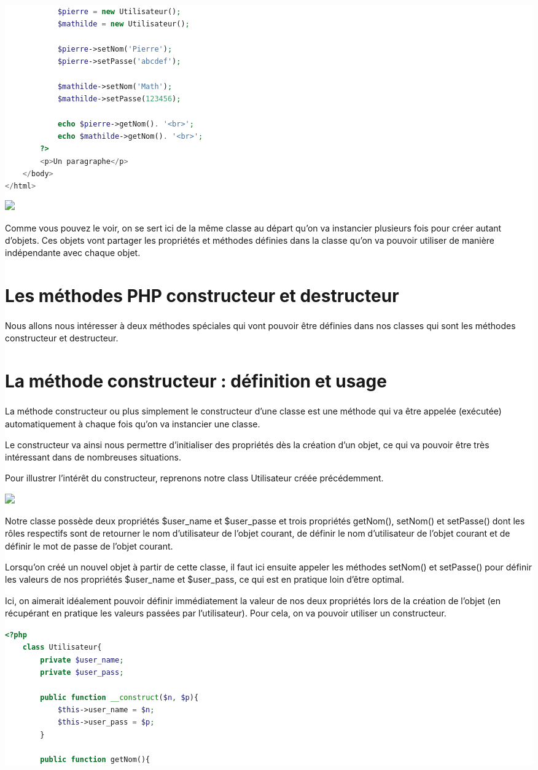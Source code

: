 ```php
            $pierre = new Utilisateur();
            $mathilde = new Utilisateur();
            
            $pierre->setNom('Pierre');
            $pierre->setPasse('abcdef');
            
            $mathilde->setNom('Math');
            $mathilde->setPasse(123456);
            
            echo $pierre->getNom(). '<br>';
            echo $mathilde->getNom(). '<br>';
        ?>
        <p>Un paragraphe</p>
    </body>
</html>
```

![](https://www.pierre-giraud.com/wp-content/uploads/2019/05/php-objet-manipulation-propriete-methode-classe-resultat-2.png)

Comme vous pouvez le voir, on se sert ici de la même classe au départ qu’on va instancier plusieurs fois pour créer autant d’objets. Ces objets vont partager les propriétés et méthodes définies dans la classe qu’on va pouvoir utiliser de manière indépendante avec chaque objet.

# Les méthodes PHP constructeur et destructeur

Nous allons nous intéresser à deux méthodes spéciales qui vont pouvoir être définies dans nos classes qui sont les méthodes constructeur et destructeur.

# La méthode constructeur : définition et usage

La méthode constructeur ou plus simplement le constructeur d’une classe est une méthode qui va être appelée (exécutée) automatiquement à chaque fois qu’on va instancier une classe.

Le constructeur va ainsi nous permettre d’initialiser des propriétés dès la création d’un objet, ce qui va pouvoir être très intéressant dans de nombreuses situations.

Pour illustrer l’intérêt du constructeur, reprenons notre class Utilisateur créée précédemment.

![](https://www.pierre-giraud.com/wp-content/uploads/2019/05/php-objet-classe-sans-constructeur.png)

Notre classe possède deux propriétés $user_name et $user_passe et trois propriétés getNom(), setNom() et setPasse() dont les rôles respectifs sont de retourner le nom d’utilisateur de l’objet courant, de définir le nom d’utilisateur de l’objet courant et de définir le mot de passe de l’objet courant.

Lorsqu’on créé un nouvel objet à partir de cette classe, il faut ici ensuite appeler les méthodes setNom() et setPasse() pour définir les valeurs de nos propriétés $user_name et $user_pass, ce qui est en pratique loin d’être optimal.

Ici, on aimerait idéalement pouvoir définir immédiatement la valeur de nos deux propriétés lors de la création de l’objet (en récupérant en pratique les valeurs passées par l’utilisateur). Pour cela, on va pouvoir utiliser un constructeur.
```php
<?php
    class Utilisateur{
        private $user_name;
        private $user_pass;
        
        public function __construct($n, $p){
            $this->user_name = $n;
            $this->user_pass = $p;
        }
        
        public function getNom(){
```